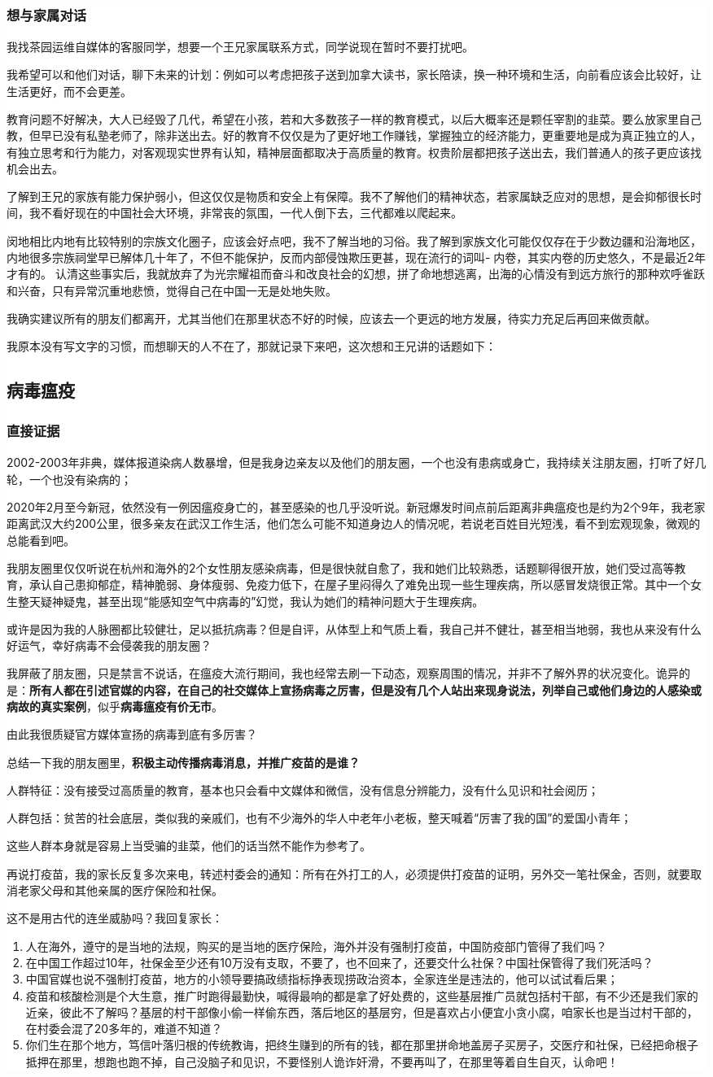 ### 想与家属对话

我找茶园运维自媒体的客服同学，想要一个王兄家属联系方式，同学说现在暂时不要打扰吧。

我希望可以和他们对话，聊下未来的计划：例如可以考虑把孩子送到加拿大读书，家长陪读，换一种环境和生活，向前看应该会比较好，让生活更好，而不会更差。

教育问题不好解决，大人已经毁了几代，希望在小孩，若和大多数孩子一样的教育模式，以后大概率还是颗任宰割的韭菜。要么放家里自己教，但早已没有私塾老师了，除非送出去。好的教育不仅仅是为了更好地工作赚钱，掌握独立的经济能力，更重要地是成为真正独立的人，有独立思考和行为能力，对客观现实世界有认知，精神层面都取决于高质量的教育。权贵阶层都把孩子送出去，我们普通人的孩子更应该找机会出去。

了解到王兄的家族有能力保护弱小，但这仅仅是物质和安全上有保障。我不了解他们的精神状态，若家属缺乏应对的思想，是会抑郁很长时间，我不看好现在的中国社会大环境，非常丧的氛围，一代人倒下去，三代都难以爬起来。

闵地相比内地有比较特别的宗族文化圈子，应该会好点吧，我不了解当地的习俗。我了解到家族文化可能仅仅存在于少数边疆和沿海地区，内地很多宗族祠堂早已解体几十年了，不但不能保护，反而内部侵蚀欺压更甚，现在流行的词叫- 内卷，其实内卷的历史悠久，不是最近2年才有的。 认清这些事实后，我就放弃了为光宗耀祖而奋斗和改良社会的幻想，拼了命地想逃离，出海的心情没有到远方旅行的那种欢呼雀跃和兴奋，只有异常沉重地悲愤，觉得自己在中国一无是处地失败。

我确实建议所有的朋友们都离开，尤其当他们在那里状态不好的时候，应该去一个更远的地方发展，待实力充足后再回来做贡献。

我原本没有写文字的习惯，而想聊天的人不在了，那就记录下来吧，这次想和王兄讲的话题如下：

## **病毒瘟疫**

### 直接证据

2002-2003年非典，媒体报道染病人数暴增，但是我身边亲友以及他们的朋友圈，一个也没有患病或身亡，我持续关注朋友圈，打听了好几轮，一个也没有染病的；

2020年2月至今新冠，依然没有一例因瘟疫身亡的，甚至感染的也几乎没听说。新冠爆发时间点前后距离非典瘟疫也是约为2个9年，我老家距离武汉大约200公里，很多亲友在武汉工作生活，他们怎么可能不知道身边人的情况呢，若说老百姓目光短浅，看不到宏观现象，微观的总能看到吧。

我朋友圈里仅仅听说在杭州和海外的2个女性朋友感染病毒，但是很快就自愈了，我和她们比较熟悉，话题聊得很开放，她们受过高等教育，承认自己患抑郁症，精神脆弱、身体瘦弱、免疫力低下，在屋子里闷得久了难免出现一些生理疾病，所以感冒发烧很正常。其中一个女生整天疑神疑鬼，甚至出现“能感知空气中病毒的”幻觉，我认为她们的精神问题大于生理疾病。

或许是因为我的人脉圈都比较健壮，足以抵抗病毒？但是自评，从体型上和气质上看，我自己并不健壮，甚至相当地弱，我也从来没有什么好运气，幸好病毒不会侵袭我的朋友圈？

我屏蔽了朋友圈，只是禁言不说话，在瘟疫大流行期间，我也经常去刷一下动态，观察周围的情况，并非不了解外界的状况变化。诡异的是：**所有人都在引述官媒的内容，在自己的社交媒体上宣扬病毒之厉害，但是没有几个人站出来现身说法，列举自己或他们身边的人感染或病故的真实案例**，似乎**病毒瘟疫有价无市**。

由此我很质疑官方媒体宣扬的病毒到底有多厉害？

总结一下我的朋友圈里，**积极主动传播病毒消息，并推广疫苗的是谁？**

人群特征：没有接受过高质量的教育，基本也只会看中文媒体和微信，没有信息分辨能力，没有什么见识和社会阅历；

人群包括：贫苦的社会底层，类似我的亲戚们，也有不少海外的华人中老年小老板，整天喊着“厉害了我的国”的爱国小青年；

这些人群本身就是容易上当受骗的韭菜，他们的话当然不能作为参考了。

再说打疫苗，我的家长反复多次来电，转述村委会的通知：所有在外打工的人，必须提供打疫苗的证明，另外交一笔社保金，否则，就要取消老家父母和其他亲属的医疗保险和社保。

这不是用古代的连坐威胁吗？我回复家长：

1. 人在海外，遵守的是当地的法规，购买的是当地的医疗保险，海外并没有强制打疫苗，中国防疫部门管得了我们吗？
2. 在中国工作超过10年，社保金至少还有10万没有支取，不要了，也不回来了，还要交什么社保？中国社保管得了我们死活吗？
3. 中国官媒也说不强制打疫苗，地方的小领导要搞政绩指标挣表现捞政治资本，全家连坐是违法的，他可以试试看后果；
4. 疫苗和核酸检测是个大生意，推广时跑得最勤快，喊得最响的都是拿了好处费的，这些基层推广员就包括村干部，有不少还是我们家的近亲，彼此不了解吗？基层的村干部像小偷一样偷东西，落后地区的基层穷，但是喜欢占小便宜小贪小腐，咱家长也是当过村干部的，在村委会混了20多年的，难道不知道？
5. 你们生在那个地方，笃信叶落归根的传统教诲，把终生赚到的所有的钱，都在那里拼命地盖房子买房子，交医疗和社保，已经把命根子抵押在那里，想跑也跑不掉，自己没脑子和见识，不要怪别人诡诈奸滑，不要再叫了，在那里等着自生自灭，认命吧！
